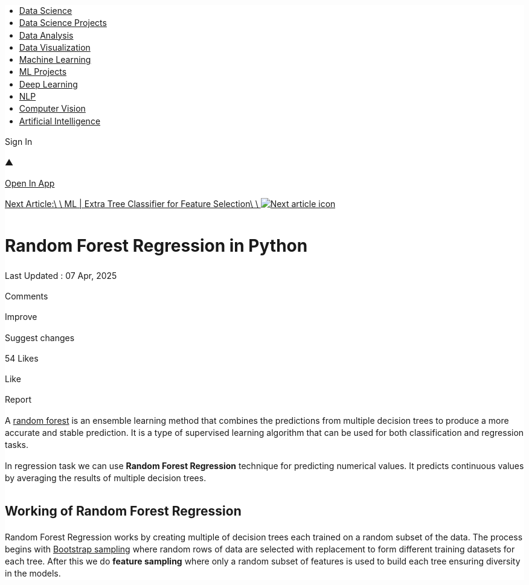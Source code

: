 - [Data Science](https://www.geeksforgeeks.org/data-science-with-python-tutorial/)
- [Data Science Projects](https://www.geeksforgeeks.org/top-data-science-projects/)
- [Data Analysis](https://www.geeksforgeeks.org/data-analysis-tutorial/)
- [Data Visualization](https://www.geeksforgeeks.org/python-data-visualization-tutorial/)
- [Machine Learning](https://www.geeksforgeeks.org/machine-learning/)
- [ML Projects](https://www.geeksforgeeks.org/machine-learning-projects/)
- [Deep Learning](https://www.geeksforgeeks.org/deep-learning-tutorial/)
- [NLP](https://www.geeksforgeeks.org/natural-language-processing-nlp-tutorial/)
- [Computer Vision](https://www.geeksforgeeks.org/computer-vision/)
- [Artificial Intelligence](https://www.geeksforgeeks.org/artificial-intelligence/)

Sign In

▲

[Open In App](https://geeksforgeeksapp.page.link/?link=https://www.geeksforgeeks.org/random-forest-regression-in-python/?type%3Darticle%26id%3D313337&apn=free.programming.programming&isi=1641848816&ibi=org.geeksforgeeks.GeeksforGeeksDev&efr=1)

[Next Article:\\
\\
ML \| Extra Tree Classifier for Feature Selection\\
\\
![Next article icon](https://media.geeksforgeeks.org/auth-dashboard-uploads/ep_right.svg)](https://www.geeksforgeeks.org/ml-extra-tree-classifier-for-feature-selection/)

# Random Forest Regression in Python

Last Updated : 07 Apr, 2025

Comments

Improve

Suggest changes

54 Likes

Like

Report

A [random forest](https://www.geeksforgeeks.org/random-forest-algorithm-in-machine-learning/) is an ensemble learning method that combines the predictions from multiple decision trees to produce a more accurate and stable prediction. It is a type of supervised learning algorithm that can be used for both classification and regression tasks.

In regression task we can use **Random Forest Regression** technique for predicting numerical values. It predicts continuous values by averaging the results of multiple decision trees.

## Working of Random Forest Regression

Random Forest Regression works by creating multiple of decision trees each trained on a random subset of the data. The process begins with [Bootstrap sampling](https://www.geeksforgeeks.org/bootstrap-method/) where random rows of data are selected with replacement to form different training datasets for each tree. After this we do **feature sampling** where only a random subset of features is used to build each tree ensuring diversity in the models.
